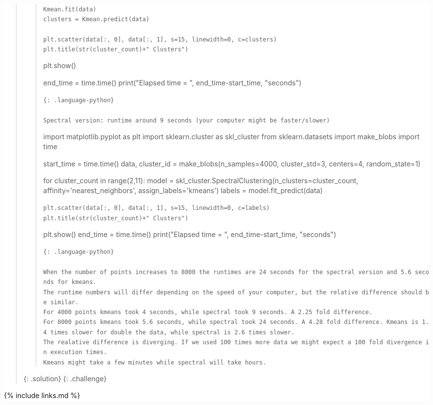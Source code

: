 > >     Kmean.fit(data)
> >     clusters = Kmean.predict(data)
> >
> >     plt.scatter(data[:, 0], data[:, 1], s=15, linewidth=0, c=clusters)
> >     plt.title(str(cluster_count)+" Clusters")
> > 
> > plt.show()
> >
> > end_time = time.time()
> > print("Elapsed time = ", end_time-start_time, "seconds")
> > ~~~
> > {: .language-python}
> >
> > Spectral version: runtime around 9 seconds (your computer might be faster/slower)
> > ~~~
> > import matplotlib.pyplot as plt
> > import sklearn.cluster as skl_cluster
> > from sklearn.datasets import make_blobs 
> > import time
> > 
> > start_time = time.time()
> > data, cluster_id = make_blobs(n_samples=4000, cluster_std=3,
> >                                        centers=4, random_state=1)
> >
> > for cluster_count in range(2,11):
> >     model = skl_cluster.SpectralClustering(n_clusters=cluster_count,
> >                                        affinity='nearest_neighbors',
> >                                        assign_labels='kmeans')
> >     labels = model.fit_predict(data)
> >     
> >     plt.scatter(data[:, 0], data[:, 1], s=15, linewidth=0, c=labels)
> >     plt.title(str(cluster_count)+" Clusters")
> > plt.show()
> > end_time = time.time()
> > print("Elapsed time = ", end_time-start_time, "seconds")
> > ~~~
> > {: .language-python}
> >
> > When the number of points increases to 8000 the runtimes are 24 seconds for the spectral version and 5.6 seconds for kmeans.
> > The runtime numbers will differ depending on the speed of your computer, but the relative difference should be similar.
> > For 4000 points kmeans took 4 seconds, while spectral took 9 seconds. A 2.25 fold difference.
> > For 8000 points kmeans took 5.6 seconds, while spectral took 24 seconds. A 4.28 fold difference. Kmeans is 1.4 times slower for double the data, while spectral is 2.6 times slower.
> > The realative difference is diverging. If we used 100 times more data we might expect a 100 fold divergence in execution times.
> > Kmeans might take a few minutes while spectral will take hours.
> {: .solution}
{: .challenge}

{% include links.md %}
